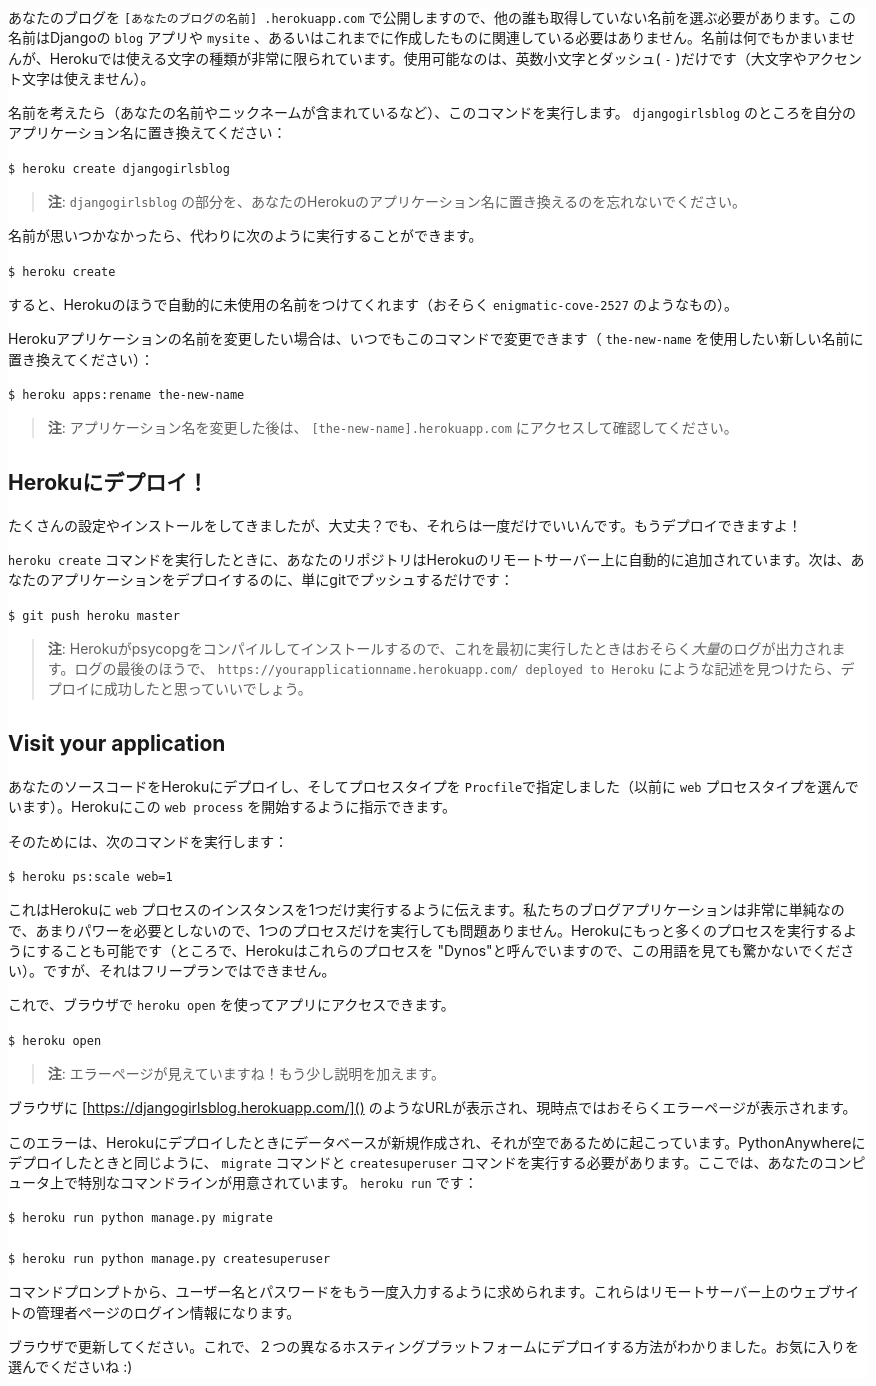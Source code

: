 あなたのブログを `[あなたのブログの名前] .herokuapp.com` で公開しますので、他の誰も取得していない名前を選ぶ必要があります。この名前はDjangoの `blog` アプリや `mysite` 、あるいはこれまでに作成したものに関連している必要はありません。名前は何でもかまいませんが、Herokuでは使える文字の種類が非常に限られています。使用可能なのは、英数小文字とダッシュ( `-` )だけです（大文字やアクセント文字は使えません）。

名前を考えたら（あなたの名前やニックネームが含まれているなど）、このコマンドを実行します。 `djangogirlsblog` のところを自分のアプリケーション名に置き換えてください：

    $ heroku create djangogirlsblog

> __注__: `djangogirlsblog` の部分を、あなたのHerokuのアプリケーション名に置き換えるのを忘れないでください。

名前が思いつかなかったら、代わりに次のように実行することができます。

    $ heroku create

すると、Herokuのほうで自動的に未使用の名前をつけてくれます（おそらく `enigmatic-cove-2527` のようなもの）。

Herokuアプリケーションの名前を変更したい場合は、いつでもこのコマンドで変更できます（ `the-new-name` を使用したい新しい名前に置き換えてください）：

    $ heroku apps:rename the-new-name

> __注__: アプリケーション名を変更した後は、 `[the-new-name].herokuapp.com` にアクセスして確認してください。

## Herokuにデプロイ！

たくさんの設定やインストールをしてきましたが、大丈夫？でも、それらは一度だけでいいんです。もうデプロイできますよ！

`heroku create` コマンドを実行したときに、あなたのリポジトリはHerokuのリモートサーバー上に自動的に追加されています。次は、あなたのアプリケーションをデプロイするのに、単にgitでプッシュするだけです：

    $ git push heroku master

> __注__: Herokuがpsycopgをコンパイルしてインストールするので、これを最初に実行したときはおそらく*大量*のログが出力されます。ログの最後のほうで、 `https://yourapplicationname.herokuapp.com/ deployed to Heroku` にような記述を見つけたら、デプロイに成功したと思っていいでしょう。

## Visit your application

あなたのソースコードをHerokuにデプロイし、そしてプロセスタイプを `Procfile`で指定しました（以前に `web` プロセスタイプを選んでいます）。Herokuにこの `web process` を開始するように指示できます。

そのためには、次のコマンドを実行します：

    $ heroku ps:scale web=1

これはHerokuに `web` プロセスのインスタンスを1つだけ実行するように伝えます。私たちのブログアプリケーションは非常に単純なので、あまりパワーを必要としないので、1つのプロセスだけを実行しても問題ありません。Herokuにもっと多くのプロセスを実行するようにすることも可能です（ところで、Herokuはこれらのプロセスを "Dynos"と呼んでいますので、この用語を見ても驚かないでください）。ですが、それはフリープランではできません。

これで、ブラウザで `heroku open` を使ってアプリにアクセスできます。

    $ heroku open

> __注__: エラーページが見えていますね！もう少し説明を加えます。

ブラウザに [https://djangogirlsblog.herokuapp.com/]() のようなURLが表示され、現時点ではおそらくエラーページが表示されます。

このエラーは、Herokuにデプロイしたときにデータベースが新規作成され、それが空であるために起こっています。PythonAnywhereにデプロイしたときと同じように、 `migrate` コマンドと `createsuperuser` コマンドを実行する必要があります。ここでは、あなたのコンピュータ上で特別なコマンドラインが用意されています。 `heroku run` です：

    $ heroku run python manage.py migrate

    $ heroku run python manage.py createsuperuser

コマンドプロンプトから、ユーザー名とパスワードをもう一度入力するように求められます。これらはリモートサーバー上のウェブサイトの管理者ページのログイン情報になります。

ブラウザで更新してください。これで、２つの異なるホスティングプラットフォームにデプロイする方法がわかりました。お気に入りを選んでくださいね :)
